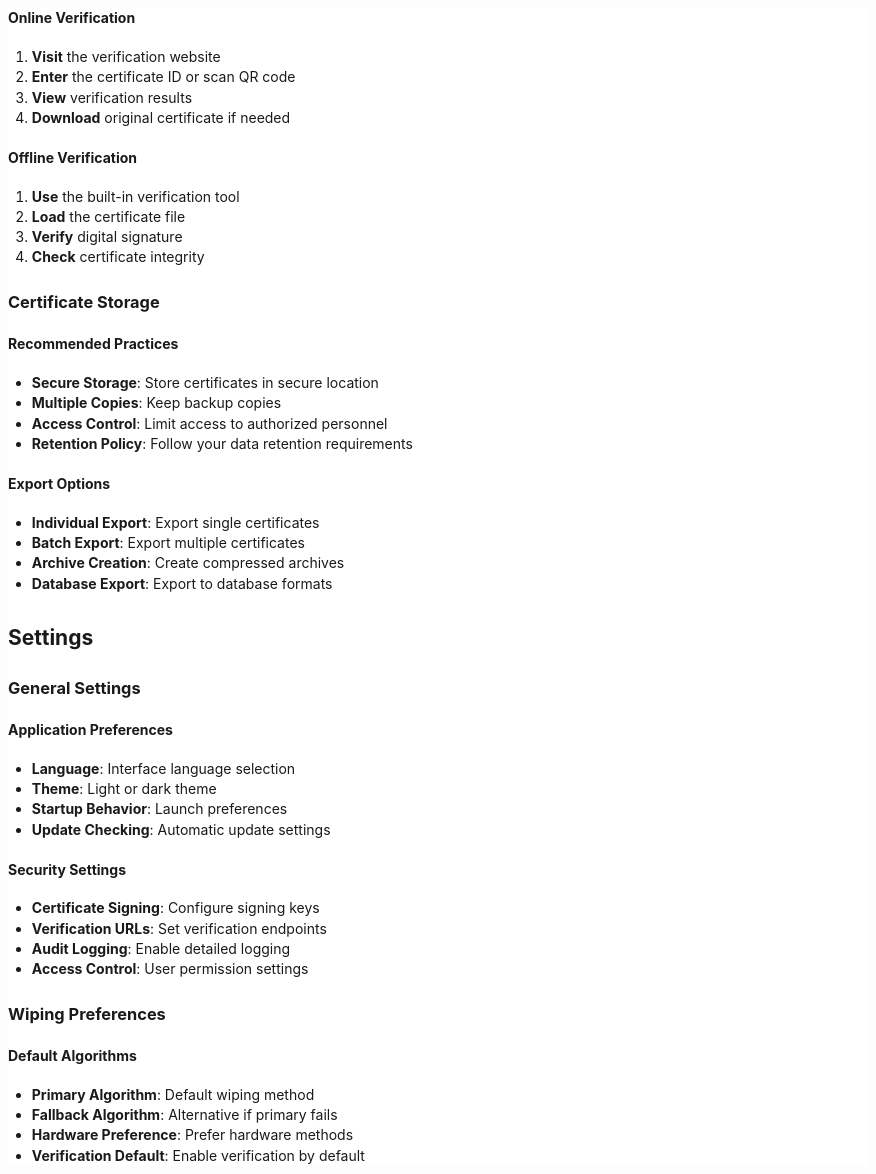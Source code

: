 #### Online Verification
1. **Visit** the verification website
2. **Enter** the certificate ID or scan QR code
3. **View** verification results
4. **Download** original certificate if needed

#### Offline Verification
1. **Use** the built-in verification tool
2. **Load** the certificate file
3. **Verify** digital signature
4. **Check** certificate integrity

### Certificate Storage

#### Recommended Practices
- **Secure Storage**: Store certificates in secure location
- **Multiple Copies**: Keep backup copies
- **Access Control**: Limit access to authorized personnel
- **Retention Policy**: Follow your data retention requirements

#### Export Options
- **Individual Export**: Export single certificates
- **Batch Export**: Export multiple certificates
- **Archive Creation**: Create compressed archives
- **Database Export**: Export to database formats

## Settings

### General Settings

#### Application Preferences
- **Language**: Interface language selection
- **Theme**: Light or dark theme
- **Startup Behavior**: Launch preferences
- **Update Checking**: Automatic update settings

#### Security Settings
- **Certificate Signing**: Configure signing keys
- **Verification URLs**: Set verification endpoints
- **Audit Logging**: Enable detailed logging
- **Access Control**: User permission settings

### Wiping Preferences

#### Default Algorithms
- **Primary Algorithm**: Default wiping method
- **Fallback Algorithm**: Alternative if primary fails
- **Hardware Preference**: Prefer hardware methods
- **Verification Default**: Enable verification by default
